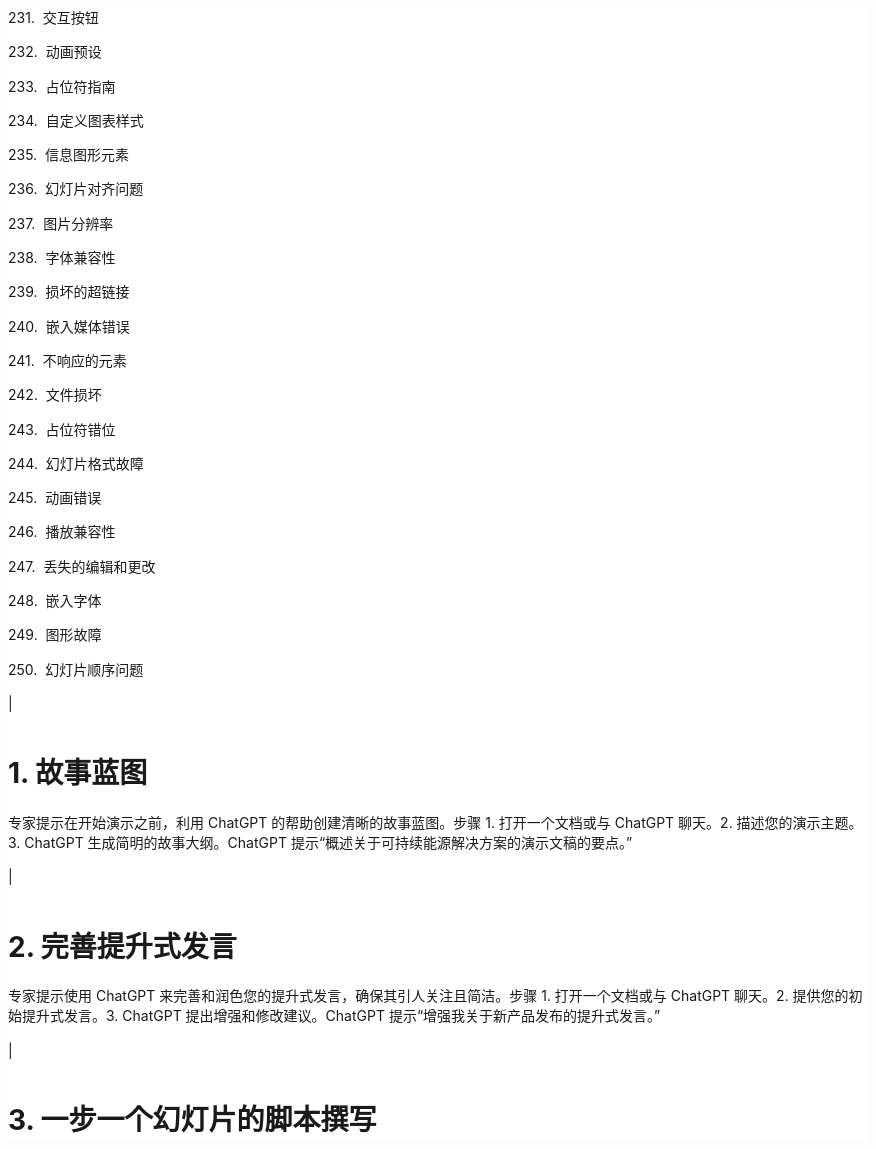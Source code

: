 231.  交互按钮

232.  动画预设

233.  占位符指南

234.  自定义图表样式

235.  信息图形元素

236.  幻灯片对齐问题

237.  图片分辨率

238.  字体兼容性

239.  损坏的超链接

240.  嵌入媒体错误

241.  不响应的元素

242.  文件损坏

243.  占位符错位

244.  幻灯片格式故障

245.  动画错误

246.  播放兼容性

247.  丢失的编辑和更改

248.  嵌入字体

249.  图形故障

250.  幻灯片顺序问题

|

# 1. 故事蓝图

专家提示在开始演示之前，利用 ChatGPT 的帮助创建清晰的故事蓝图。步骤 1. 打开一个文档或与 ChatGPT 聊天。2. 描述您的演示主题。3. ChatGPT 生成简明的故事大纲。ChatGPT 提示“概述关于可持续能源解决方案的演示文稿的要点。”

|

# 2. 完善提升式发言

专家提示使用 ChatGPT 来完善和润色您的提升式发言，确保其引人关注且简洁。步骤 1. 打开一个文档或与 ChatGPT 聊天。2. 提供您的初始提升式发言。3. ChatGPT 提出增强和修改建议。ChatGPT 提示“增强我关于新产品发布的提升式发言。”

|

# 3. 一步一个幻灯片的脚本撰写
